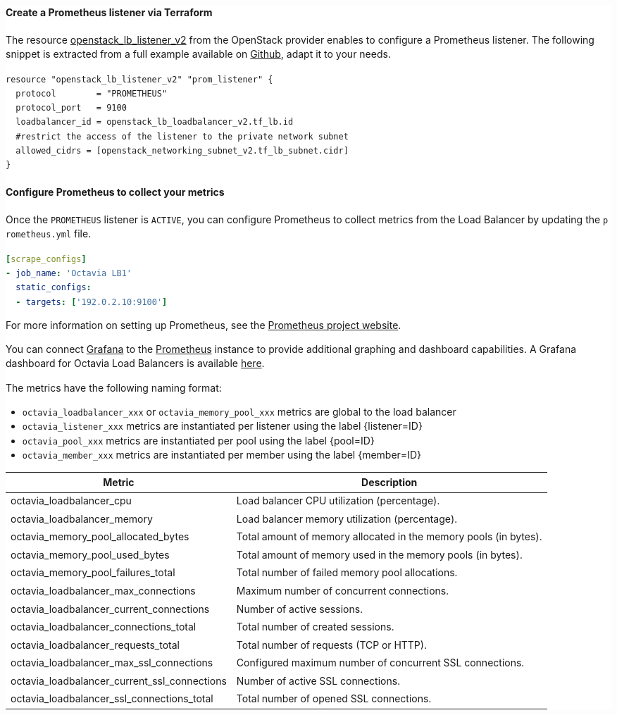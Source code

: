 #### Create a Prometheus listener via Terraform

The resource [openstack_lb_listener_v2](https://registry.terraform.io/providers/terraform-provider-openstack/openstack/latest/docs/resources/lb_listener_v2) from the OpenStack provider enables to configure a Prometheus listener. The following snippet is extracted from a full example available on [Github](https://github.com/yomovh/tf-at-ovhcloud/tree/main/simple_http_lb_with_prom_grafana), adapt it to your needs. 

```hcl
resource "openstack_lb_listener_v2" "prom_listener" {
  protocol        = "PROMETHEUS"
  protocol_port   = 9100
  loadbalancer_id = openstack_lb_loadbalancer_v2.tf_lb.id
  #restrict the access of the listener to the private network subnet
  allowed_cidrs = [openstack_networking_subnet_v2.tf_lb_subnet.cidr]
}
```

#### Configure Prometheus to collect your metrics

Once the `PROMETHEUS` listener is `ACTIVE`, you can configure Prometheus to collect metrics from the Load Balancer by updating the `prometheus.yml` file.

```yaml
[scrape_configs]
- job_name: 'Octavia LB1'
  static_configs:
  - targets: ['192.0.2.10:9100']
```

For more information on setting up Prometheus, see the [Prometheus project website](https://prometheus.io/).

You can connect [Grafana](https://grafana.com) to the [Prometheus](https://prometheus.io) instance to provide additional graphing and dashboard capabilities. A Grafana dashboard for Octavia Load Balancers is available [here](https://grafana.com/grafana/dashboards/15828-octavia-amphora-load-balancer/).

The metrics have the following naming format:

- `octavia_loadbalancer_xxx` or `octavia_memory_pool_xxx` metrics are global to the load balancer
- `octavia_listener_xxx` metrics are instantiated per listener using the label {listener=ID}
- `octavia_pool_xxx` metrics are instantiated per pool using the label {pool=ID}
- `octavia_member_xxx`  metrics are instantiated per member using the label {member=ID}

| Metric| Description |
|-------------------------------|--------------------------------------------|
|octavia_loadbalancer_cpu|Load balancer CPU utilization (percentage).|
|octavia_loadbalancer_memory|Load balancer memory utilization (percentage).|
|octavia_memory_pool_allocated_bytes|Total amount of memory allocated in the memory pools (in bytes).|
|octavia_memory_pool_used_bytes|Total amount of memory used in the memory pools (in bytes).|
|octavia_memory_pool_failures_total|Total number of failed memory pool allocations.|
|octavia_loadbalancer_max_connections|Maximum number of concurrent connections.|
|octavia_loadbalancer_current_connections|Number of active sessions.|
|octavia_loadbalancer_connections_total|Total number of created sessions.|
|octavia_loadbalancer_requests_total|Total number of requests (TCP or HTTP).|
|octavia_loadbalancer_max_ssl_connections|Configured maximum number of concurrent SSL connections.|
|octavia_loadbalancer_current_ssl_connections|Number of active SSL connections.|
|octavia_loadbalancer_ssl_connections_total|Total number of opened SSL connections.|